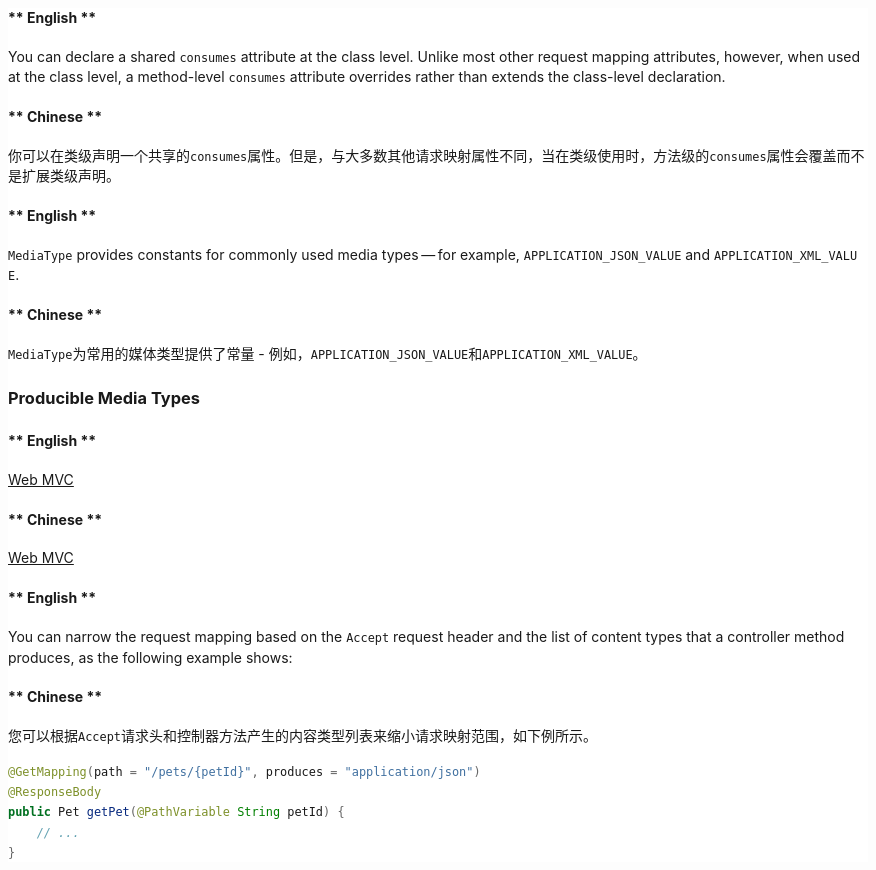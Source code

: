 



#### ** English **

You can declare a shared `consumes` attribute at the class level. Unlike most other request mapping attributes, however, when used at the class level, a method-level `consumes` attribute overrides rather than extends the class-level declaration.
#### ** Chinese **

你可以在类级声明一个共享的`consumes`属性。但是，与大多数其他请求映射属性不同，当在类级使用时，方法级的`consumes`属性会覆盖而不是扩展类级声明。






#### ** English **

`MediaType` provides constants for commonly used media types — for example, `APPLICATION_JSON_VALUE` and `APPLICATION_XML_VALUE`.
#### ** Chinese **

`MediaType`为常用的媒体类型提供了常量 - 例如，`APPLICATION_JSON_VALUE`和`APPLICATION_XML_VALUE`。




### **Producible Media Types** 



#### ** English **

[Web MVC](https://docs.spring.io/spring/docs/5.2.6.RELEASE/spring-framework-reference/web.html#mvc-ann-requestmapping-produces)
#### ** Chinese **

[Web MVC](https://docs.spring.io/spring/docs/5.2.6.RELEASE/spring-framework-reference/web.html#mvc-ann-requestmapping-produces)






#### ** English **

You can narrow the request mapping based on the `Accept` request header and the list of content types that a controller method produces, as the following example shows:
#### ** Chinese **

您可以根据`Accept`请求头和控制器方法产生的内容类型列表来缩小请求映射范围，如下例所示。




```java
@GetMapping(path = "/pets/{petId}", produces = "application/json")
@ResponseBody
public Pet getPet(@PathVariable String petId) {
    // ...
}
```
